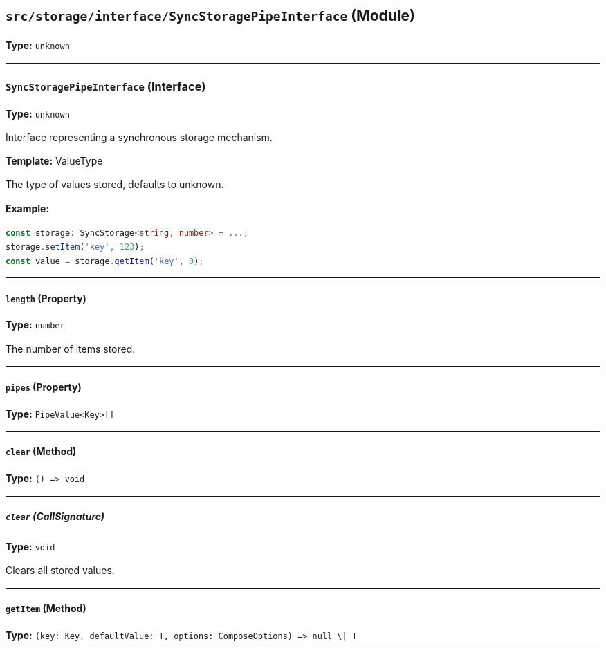 ## `src/storage/interface/SyncStoragePipeInterface` (Module)

**Type:** `unknown`

---

### `SyncStoragePipeInterface` (Interface)

**Type:** `unknown`

Interface representing a synchronous storage mechanism.

**Template:** ValueType

The type of values stored, defaults to unknown.

**Example:**

```typescript
const storage: SyncStorage<string, number> = ...;
storage.setItem('key', 123);
const value = storage.getItem('key', 0);
```

---

#### `length` (Property)

**Type:** `number`

The number of items stored.

---

#### `pipes` (Property)

**Type:** `PipeValue<Key>[]`

---

#### `clear` (Method)

**Type:** `() => void`

---

##### `clear` (CallSignature)

**Type:** `void`

Clears all stored values.

---

#### `getItem` (Method)

**Type:** `(key: Key, defaultValue: T, options: ComposeOptions) => null \| T`
